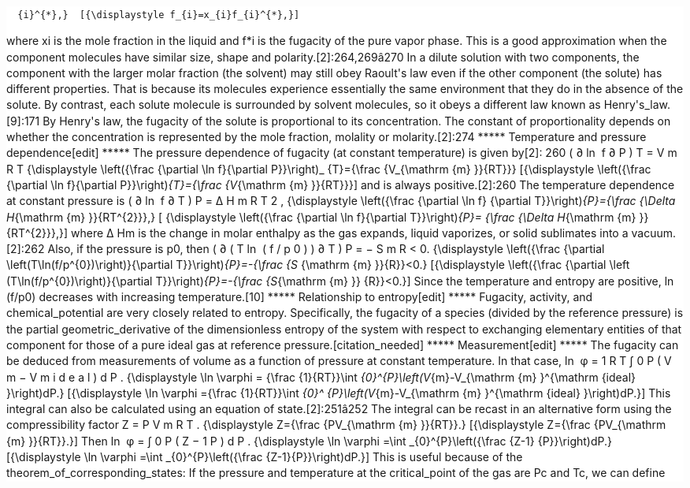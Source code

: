       {i}^{*},}  [{\displaystyle f_{i}=x_{i}f_{i}^{*},}]
where xi is the mole fraction in the liquid and f*i is the fugacity of the pure
vapor phase. This is a good approximation when the component molecules have
similar size, shape and polarity.[2]:264,269â270
In a dilute solution with two components, the component with the larger molar
fraction (the solvent) may still obey Raoult's law even if the other component
(the solute) has different properties. That is because its molecules experience
essentially the same environment that they do in the absence of the solute. By
contrast, each solute molecule is surrounded by solvent molecules, so it obeys
a different law known as Henry's_law.[9]:171 By Henry's law, the fugacity of
the solute is proportional to its concentration. The constant of
proportionality depends on whether the concentration is represented by the mole
fraction, molality or molarity.[2]:274
***** Temperature and pressure dependence[edit] *****
The pressure dependence of fugacity (at constant temperature) is given by[2]:
260
           (    &#x2202; ln &#x2061; f   &#x2202; P    )   T   =    V   m     R
      T      {\displaystyle \left({\frac {\partial \ln f}{\partial P}}\right)_
      {T}={\frac {V_{\mathrm {m} }}{RT}}}  [{\displaystyle \left({\frac
      {\partial \ln f}{\partial P}}\right)_{T}={\frac {V_{\mathrm {m} }}{RT}}}]
and is always positive.[2]:260
The temperature dependence at constant pressure is
           (    &#x2202; ln &#x2061; f   &#x2202; T    )   P   =    &#x0394;  H
      m      R  T  2      ,   {\displaystyle \left({\frac {\partial \ln f}
      {\partial T}}\right)_{P}={\frac {\Delta H_{\mathrm {m} }}{RT^{2}}},}  [
      {\displaystyle \left({\frac {\partial \ln f}{\partial T}}\right)_{P}=
      {\frac {\Delta H_{\mathrm {m} }}{RT^{2}}},}]
where Δ Hm is the change in molar enthalpy as the gas expands, liquid
vaporizes, or solid sublimates into a vacuum.[2]:262 Also, if the pressure is
p0, then
           (    &#x2202;  (  T ln &#x2061; ( f  /   p  0   )  )    &#x2202; T
      )   P   = &#x2212;    S   m    R   < 0.   {\displaystyle \left({\frac
      {\partial \left(T\ln(f/p^{0})\right)}{\partial T}}\right)_{P}=-{\frac {S_
      {\mathrm {m} }}{R}}<0.}  [{\displaystyle \left({\frac {\partial \left
      (T\ln(f/p^{0})\right)}{\partial T}}\right)_{P}=-{\frac {S_{\mathrm {m} }}
      {R}}<0.}]
Since the temperature and entropy are positive, ln (f/p0) decreases with
increasing temperature.[10]
***** Relationship to entropy[edit] *****
Fugacity, activity, and chemical_potential are very closely related to entropy.
Specifically, the fugacity of a species (divided by the reference pressure) is
the partial geometric_derivative of the dimensionless entropy of the system
with respect to exchanging elementary entities of that component for those of a
pure ideal gas at reference pressure.[citation_needed]
***** Measurement[edit] *****
The fugacity can be deduced from measurements of volume as a function of
pressure at constant temperature. In that case,
         ln &#x2061; &#x03C6; =   1  R T     &#x222B;  0   P    (   V  m
      &#x2212;  V   m     i d e a l     )  d P .   {\displaystyle \ln \varphi =
      {\frac {1}{RT}}\int _{0}^{P}\left(V_{m}-V_{\mathrm {m} }^{\mathrm {ideal}
      }\right)dP.}  [{\displaystyle \ln \varphi ={\frac {1}{RT}}\int _{0}^
      {P}\left(V_{m}-V_{\mathrm {m} }^{\mathrm {ideal} }\right)dP.}]
This integral can also be calculated using an equation of state.[2]:251â252
The integral can be recast in an alternative form using the compressibility
factor
         Z =    P  V   m      R T    .   {\displaystyle Z={\frac {PV_{\mathrm
      {m} }}{RT}}.}  [{\displaystyle Z={\frac {PV_{\mathrm {m} }}{RT}}.}]
Then
         ln &#x2061; &#x03C6; =  &#x222B;  0   P    (    Z &#x2212; 1  P   )  d
      P .   {\displaystyle \ln \varphi =\int _{0}^{P}\left({\frac {Z-1}
      {P}}\right)dP.}  [{\displaystyle \ln \varphi =\int _{0}^{P}\left({\frac
      {Z-1}{P}}\right)dP.}]
This is useful because of the theorem_of_corresponding_states: If the pressure
and temperature at the critical_point of the gas are Pc and Tc, we can define